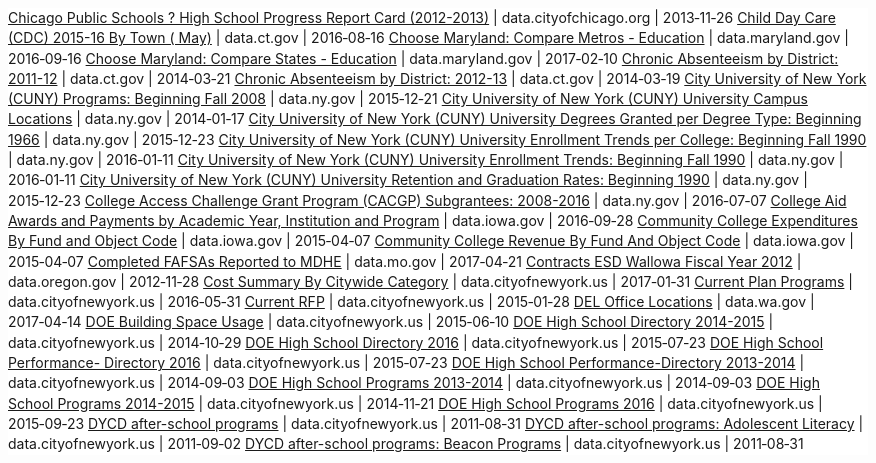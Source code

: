 [Chicago Public Schools ? High School Progress Report Card (2012-2013)](../datasets/qemx-3d9f.md) | data.cityofchicago.org | 2013&#x2011;11&#x2011;26
[Child Day Care (CDC) 2015-16 By Town ( May)](../datasets/xza9-psxe.md) | data.ct.gov | 2016&#x2011;08&#x2011;16
[Choose Maryland: Compare Metros - Education](../datasets/tybw-nzqj.md) | data.maryland.gov | 2016&#x2011;09&#x2011;16
[Choose Maryland: Compare States - Education](../datasets/3bkz-cttp.md) | data.maryland.gov | 2017&#x2011;02&#x2011;10
[Chronic Absenteeism by District: 2011-12](../datasets/rray-3xfa.md) | data.ct.gov | 2014&#x2011;03&#x2011;21
[Chronic Absenteeism by District: 2012-13](../datasets/3bmw-7hhc.md) | data.ct.gov | 2014&#x2011;03&#x2011;19
[City University of New York (CUNY) Programs: Beginning Fall 2008](../datasets/28gk-bu58.md) | data.ny.gov | 2015&#x2011;12&#x2011;21
[City University of New York (CUNY) University Campus Locations](../datasets/irqs-74ez.md) | data.ny.gov | 2014&#x2011;01&#x2011;17
[City University of New York (CUNY) University Degrees Granted per Degree Type: Beginning 1966](../datasets/ybg5-afvs.md) | data.ny.gov | 2015&#x2011;12&#x2011;23
[City University of New York (CUNY) University Enrollment Trends per College: Beginning Fall 1990](../datasets/487n-fp4r.md) | data.ny.gov | 2016&#x2011;01&#x2011;11
[City University of New York (CUNY) University Enrollment Trends: Beginning Fall 1990](../datasets/366h-mnau.md) | data.ny.gov | 2016&#x2011;01&#x2011;11
[City University of New York (CUNY) University Retention and Graduation Rates: Beginning 1990](../datasets/ba86-tr5c.md) | data.ny.gov | 2015&#x2011;12&#x2011;23
[College Access Challenge Grant Program (CACGP) Subgrantees: 2008-2016](../datasets/f8i6-waiy.md) | data.ny.gov | 2016&#x2011;07&#x2011;07
[College Aid Awards and Payments by Academic Year, Institution and Program](../datasets/4qe2-ucmd.md) | data.iowa.gov | 2016&#x2011;09&#x2011;28
[Community College Expenditures By Fund and Object Code](../datasets/e8k4-w2uv.md) | data.iowa.gov | 2015&#x2011;04&#x2011;07
[Community College Revenue By Fund And Object Code](../datasets/k7vg-hfw6.md) | data.iowa.gov | 2015&#x2011;04&#x2011;07
[Completed FAFSAs Reported to MDHE](../datasets/t9f4-ncza.md) | data.mo.gov | 2017&#x2011;04&#x2011;21
[Contracts ESD Wallowa Fiscal Year 2012](../datasets/f843-g23n.md) | data.oregon.gov | 2012&#x2011;11&#x2011;28
[Cost Summary By Citywide Category](../datasets/9ddq-vbjj.md) | data.cityofnewyork.us | 2017&#x2011;01&#x2011;31
[Current Plan Programs](../datasets/bjmk-35w5.md) | data.cityofnewyork.us | 2016&#x2011;05&#x2011;31
[Current RFP](../datasets/bzjf-rmtp.md) | data.cityofnewyork.us | 2015&#x2011;01&#x2011;28
[DEL Office Locations](../datasets/5my5-gbc9.md) | data.wa.gov | 2017&#x2011;04&#x2011;14
[DOE Building Space Usage](../datasets/wavz-fkw8.md) | data.cityofnewyork.us | 2015&#x2011;06&#x2011;10
[DOE High School Directory 2014-2015](../datasets/n3p6-zve2.md) | data.cityofnewyork.us | 2014&#x2011;10&#x2011;29
[DOE High School Directory 2016](../datasets/7crd-d9xh.md) | data.cityofnewyork.us | 2015&#x2011;07&#x2011;23
[DOE High School Performance- Directory 2016](../datasets/qvir-knu3.md) | data.cityofnewyork.us | 2015&#x2011;07&#x2011;23
[DOE High School Performance-Directory 2013-2014](../datasets/42et-jh9v.md) | data.cityofnewyork.us | 2014&#x2011;09&#x2011;03
[DOE High School Programs 2013-2014](../datasets/i9pf-sj7c.md) | data.cityofnewyork.us | 2014&#x2011;09&#x2011;03
[DOE High School Programs 2014-2015](../datasets/by6m-6zpb.md) | data.cityofnewyork.us | 2014&#x2011;11&#x2011;21
[DOE High School Programs 2016](../datasets/ge8j-uqbf.md) | data.cityofnewyork.us | 2015&#x2011;09&#x2011;23
[DYCD after-school programs](../datasets/mbd7-jfnc.md) | data.cityofnewyork.us | 2011&#x2011;08&#x2011;31
[DYCD after-school programs: Adolescent Literacy](../datasets/a8rp-fpnn.md) | data.cityofnewyork.us | 2011&#x2011;09&#x2011;02
[DYCD after-school programs: Beacon Programs](../datasets/35sw-rdxj.md) | data.cityofnewyork.us | 2011&#x2011;08&#x2011;31